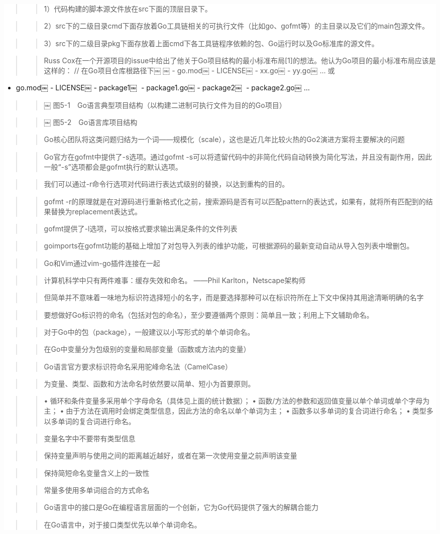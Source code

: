 >> 1）代码构建的脚本源文件放在src下面的顶层目录下。

>> 2）src下的二级目录cmd下面存放着Go工具链相关的可执行文件（比如go、gofmt等）的主目录以及它们的main包源文件。

>> 3）src下的二级目录pkg下面存放着上面cmd下各工具链程序依赖的包、Go运行时以及Go标准库的源文件。

>> Russ Cox在一个开源项目的issue中给出了他关于Go项目结构的最小标准布局[1]的想法。他认为Go项目的最小标准布局应该是这样的：
// 在Go项目仓库根路径下￼ ￼ - go.mod￼ - LICENSE￼ - xx.go￼ - yy.go￼ ...
或
- go.mod￼ - LICENSE￼ - package1￼         - package1.go￼ - package2￼         - package2.go￼ ...

>> ￼
图5-1　Go语言典型项目结构（以构建二进制可执行文件为目的的Go项目）

>> ￼
图5-2　Go语言库项目结构

>> Go核心团队将这类问题归结为一个词——规模化（scale），这也是近几年比较火热的Go2演进方案将主要解决的问题

>> Go官方在gofmt中提供了-s选项。通过gofmt -s可以将遗留代码中的非简化代码自动转换为简化写法，并且没有副作用，因此一般“-s”选项都会是gofmt执行的默认选项。

>> 我们可以通过-r命令行选项对代码进行表达式级别的替换，以达到重构的目的。

>> gofmt -r的原理就是在对源码进行重新格式化之前，搜索源码是否有可以匹配pattern的表达式，如果有，就将所有匹配到的结果替换为replacement表达式。

>> gofmt提供了-l选项，可以按格式要求输出满足条件的文件列表

>> goimports在gofmt功能的基础上增加了对包导入列表的维护功能，可根据源码的最新变动自动从导入包列表中增删包。

>> Go和Vim通过vim-go插件连接在一起

>> 计算机科学中只有两件难事：缓存失效和命名。
——Phil Karlton，Netscape架构师

>> 但简单并不意味着一味地为标识符选择短小的名字，而是要选择那种可以在标识符所在上下文中保持其用途清晰明确的名字

>> 要想做好Go标识符的命名（包括对包的命名），至少要遵循两个原则：简单且一致；利用上下文辅助命名。

>> 对于Go中的包（package），一般建议以小写形式的单个单词命名。

>> 在Go中变量分为包级别的变量和局部变量（函数或方法内的变量）

>> Go语言官方要求标识符命名采用驼峰命名法（CamelCase）

>> 为变量、类型、函数和方法命名时依然要以简单、短小为首要原则。

>> •  循环和条件变量多采用单个字母命名（具体见上面的统计数据）；
•  函数/方法的参数和返回值变量以单个单词或单个字母为主；
•  由于方法在调用时会绑定类型信息，因此方法的命名以单个单词为主；
•  函数多以多单词的复合词进行命名；
•  类型多以多单词的复合词进行命名。

>> 变量名字中不要带有类型信息

>> 保持变量声明与使用之间的距离越近越好，或者在第一次使用变量之前声明该变量

>> 保持简短命名变量含义上的一致性

>> 常量多使用多单词组合的方式命名

>> Go语言中的接口是Go在编程语言层面的一个创新，它为Go代码提供了强大的解耦合能力

>> 在Go语言中，对于接口类型优先以单个单词命名。
